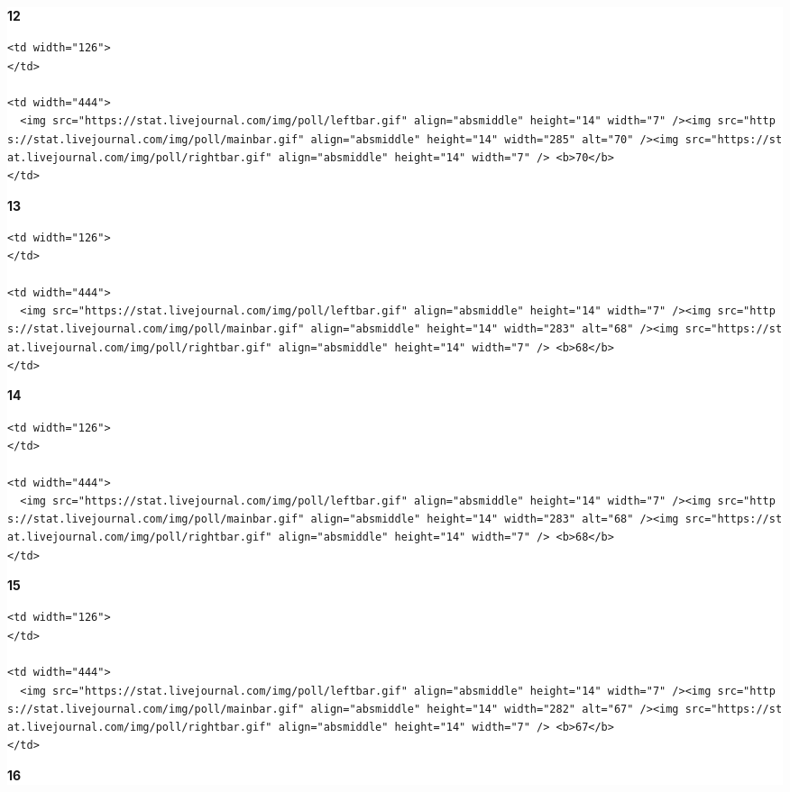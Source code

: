   <tr>
    <td width="30">
      <b>12</b>
    </td>
    
    <td width="126">
    </td>
    
    <td width="444">
      <img src="https://stat.livejournal.com/img/poll/leftbar.gif" align="absmiddle" height="14" width="7" /><img src="https://stat.livejournal.com/img/poll/mainbar.gif" align="absmiddle" height="14" width="285" alt="70" /><img src="https://stat.livejournal.com/img/poll/rightbar.gif" align="absmiddle" height="14" width="7" /> <b>70</b>
    </td>
  </tr>
  
  <tr>
    <td width="30">
      <b>13</b>
    </td>
    
    <td width="126">
    </td>
    
    <td width="444">
      <img src="https://stat.livejournal.com/img/poll/leftbar.gif" align="absmiddle" height="14" width="7" /><img src="https://stat.livejournal.com/img/poll/mainbar.gif" align="absmiddle" height="14" width="283" alt="68" /><img src="https://stat.livejournal.com/img/poll/rightbar.gif" align="absmiddle" height="14" width="7" /> <b>68</b>
    </td>
  </tr>
  
  <tr>
    <td width="30">
      <b>14</b>
    </td>
    
    <td width="126">
    </td>
    
    <td width="444">
      <img src="https://stat.livejournal.com/img/poll/leftbar.gif" align="absmiddle" height="14" width="7" /><img src="https://stat.livejournal.com/img/poll/mainbar.gif" align="absmiddle" height="14" width="283" alt="68" /><img src="https://stat.livejournal.com/img/poll/rightbar.gif" align="absmiddle" height="14" width="7" /> <b>68</b>
    </td>
  </tr>
  
  <tr>
    <td width="30">
      <b>15</b>
    </td>
    
    <td width="126">
    </td>
    
    <td width="444">
      <img src="https://stat.livejournal.com/img/poll/leftbar.gif" align="absmiddle" height="14" width="7" /><img src="https://stat.livejournal.com/img/poll/mainbar.gif" align="absmiddle" height="14" width="282" alt="67" /><img src="https://stat.livejournal.com/img/poll/rightbar.gif" align="absmiddle" height="14" width="7" /> <b>67</b>
    </td>
  </tr>
  
  <tr>
    <td width="30">
      <b>16</b>
    </td>
    